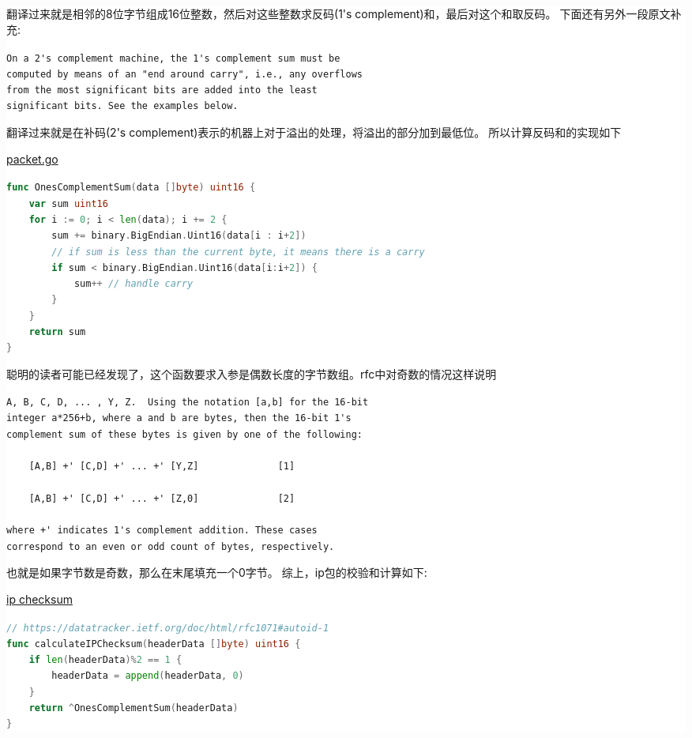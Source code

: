 翻译过来就是相邻的8位字节组成16位整数，然后对这些整数求反码(1's complement)和，最后对这个和取反码。
下面还有另外一段原文补充:

```
On a 2's complement machine, the 1's complement sum must be
computed by means of an "end around carry", i.e., any overflows
from the most significant bits are added into the least
significant bits. See the examples below.
```

翻译过来就是在补码(2's complement)表示的机器上对于溢出的处理，将溢出的部分加到最低位。
所以计算反码和的实现如下

[packet.go](https://github.com/beardnick/lab/blob/1d1b52ebe48c46a76104021167157a6bd894c104/network/netstack/tcpip/packet.go#L27-L37)
```go
func OnesComplementSum(data []byte) uint16 {
	var sum uint16
	for i := 0; i < len(data); i += 2 {
		sum += binary.BigEndian.Uint16(data[i : i+2])
		// if sum is less than the current byte, it means there is a carry
		if sum < binary.BigEndian.Uint16(data[i:i+2]) {
			sum++ // handle carry
		}
	}
	return sum
}
```

聪明的读者可能已经发现了，这个函数要求入参是偶数长度的字节数组。rfc中对奇数的情况这样说明

```
A, B, C, D, ... , Y, Z.  Using the notation [a,b] for the 16-bit
integer a*256+b, where a and b are bytes, then the 16-bit 1's
complement sum of these bytes is given by one of the following:

    [A,B] +' [C,D] +' ... +' [Y,Z]              [1]

    [A,B] +' [C,D] +' ... +' [Z,0]              [2]

where +' indicates 1's complement addition. These cases
correspond to an even or odd count of bytes, respectively.
```

也就是如果字节数是奇数，那么在末尾填充一个0字节。
综上，ip包的校验和计算如下:

[ip checksum](https://github.com/beardnick/lab/blob/62e2f4efaff1211860bdb3ea14d0006e7804f56a/network/netstack/tcpip/ip.go#L118-L124)
```go
// https://datatracker.ietf.org/doc/html/rfc1071#autoid-1
func calculateIPChecksum(headerData []byte) uint16 {
	if len(headerData)%2 == 1 {
		headerData = append(headerData, 0)
	}
	return ^OnesComplementSum(headerData)
}
```
